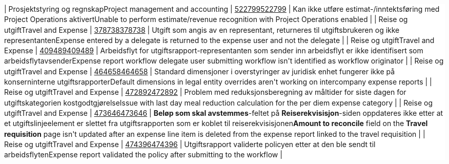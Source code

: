 | <span data-ttu-id="2c395-254">Prosjektstyring og regnskap</span><span class="sxs-lookup"><span data-stu-id="2c395-254">Project   management and accounting</span></span> | [<span data-ttu-id="2c395-255">522799</span><span class="sxs-lookup"><span data-stu-id="2c395-255">522799</span></span>](https://fix.lcs.dynamics.com/Issue/Details/?bugId=522799)           | <span data-ttu-id="2c395-256">Kan ikke utføre estimat-/inntektsføring med Project Operations aktivert</span><span class="sxs-lookup"><span data-stu-id="2c395-256">Unable to perform estimate/revenue recognition with Project Operations enabled</span></span>                                                                                                                                                                         |
| <span data-ttu-id="2c395-257">Reise og utgift</span><span class="sxs-lookup"><span data-stu-id="2c395-257">Travel   and Expense</span></span>                | [<span data-ttu-id="2c395-258">378738</span><span class="sxs-lookup"><span data-stu-id="2c395-258">378738</span></span>](https://fix.lcs.dynamics.com/Issue/Details/?bugId=378738)           | <span data-ttu-id="2c395-259">Utgift som angis av en representant, returneres til utgiftsbrukeren og ikke representanten</span><span class="sxs-lookup"><span data-stu-id="2c395-259">Expense entered by a delegate is returned to the expense user and not the delegate</span></span>                                                                                                                                                                                           |
| <span data-ttu-id="2c395-260">Reise og utgift</span><span class="sxs-lookup"><span data-stu-id="2c395-260">Travel   and Expense</span></span>                | [<span data-ttu-id="2c395-261">409489</span><span class="sxs-lookup"><span data-stu-id="2c395-261">409489</span></span>](https://fix.lcs.dynamics.com/Issue/Details/?bugId=409489)           | <span data-ttu-id="2c395-262">Arbeidsflyt for utgiftsrapport-representanten som sender inn arbeidsflyt er ikke identifisert som arbeidsflytavsender</span><span class="sxs-lookup"><span data-stu-id="2c395-262">Expense report workflow delegate user submitting workflow isn't identified as workflow originator</span></span>                                                                                                                                                             |
| <span data-ttu-id="2c395-263">Reise og utgift</span><span class="sxs-lookup"><span data-stu-id="2c395-263">Travel   and Expense</span></span>                | [<span data-ttu-id="2c395-264">464658</span><span class="sxs-lookup"><span data-stu-id="2c395-264">464658</span></span>](https://fix.lcs.dynamics.com/Issue/Details/?bugId=464658)           | <span data-ttu-id="2c395-265">Standard dimensjoner i overstyringer av juridisk enhet fungerer ikke på konserninterne utgiftsrapporter</span><span class="sxs-lookup"><span data-stu-id="2c395-265">Default dimensions in legal entity overrides aren't working on intercompany expense reports</span></span>                                                                                                                                                                    |
| <span data-ttu-id="2c395-266">Reise og utgift</span><span class="sxs-lookup"><span data-stu-id="2c395-266">Travel   and Expense</span></span>                | [<span data-ttu-id="2c395-267">472892</span><span class="sxs-lookup"><span data-stu-id="2c395-267">472892</span></span>](https://fix.lcs.dynamics.com/Issue/Details/?bugId=472892)           | <span data-ttu-id="2c395-268">Problem med reduksjonsberegning av måltider for siste dagen for utgiftskategorien kostgodtgjørelse</span><span class="sxs-lookup"><span data-stu-id="2c395-268">Issue with last day meal reduction calculation for the per diem expense category</span></span>                                                                                                                                                                                    |
| <span data-ttu-id="2c395-269">Reise og utgift</span><span class="sxs-lookup"><span data-stu-id="2c395-269">Travel   and Expense</span></span>                | [<span data-ttu-id="2c395-270">473646</span><span class="sxs-lookup"><span data-stu-id="2c395-270">473646</span></span>](https://fix.lcs.dynamics.com/Issue/Details/?bugId=473646)           | <span data-ttu-id="2c395-271">**Beløp som skal avstemmes**-feltet på **Reiserekvisisjon**-siden oppdateres ikke etter at et utgiftslinjeelement er slettet fra utgiftsrapporten som er koblet til reiserekvisisjonen</span><span class="sxs-lookup"><span data-stu-id="2c395-271">**Amount to reconcile** field on the **Travel requisition** page isn't updated after an expense line item is deleted from the expense report linked to the travel requisition</span></span>                                                                                                       |
| <span data-ttu-id="2c395-272">Reise og utgift</span><span class="sxs-lookup"><span data-stu-id="2c395-272">Travel   and Expense</span></span>                | [<span data-ttu-id="2c395-273">474396</span><span class="sxs-lookup"><span data-stu-id="2c395-273">474396</span></span>](https://fix.lcs.dynamics.com/Issue/Details/?bugId=474396)           | <span data-ttu-id="2c395-274">Utgiftsrapport validerte policyen etter at den ble sendt til arbeidsflyten</span><span class="sxs-lookup"><span data-stu-id="2c395-274">Expense report validated the policy after submitting to the workflow</span></span>                                                                                                                                                                                           |
